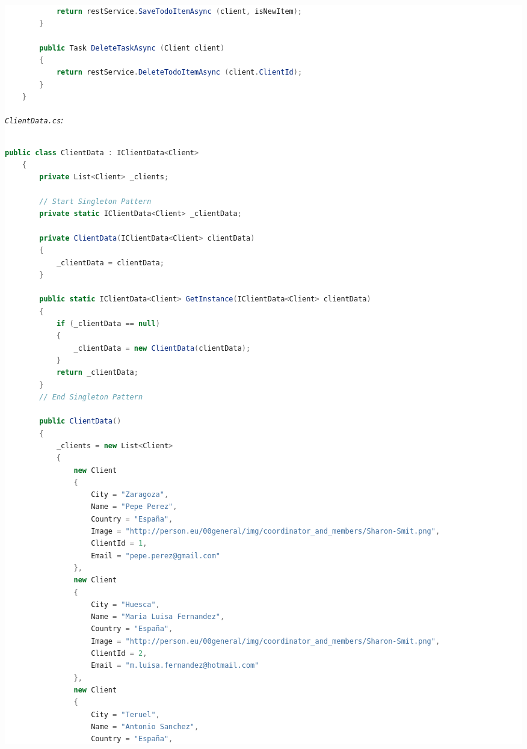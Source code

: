 ```c#
			return restService.SaveTodoItemAsync (client, isNewItem);
		}

		public Task DeleteTaskAsync (Client client)
		{
			return restService.DeleteTodoItemAsync (client.ClientId);
		}
	}
```

###### `ClientData.cs`:

```c#
public class ClientData : IClientData<Client>
    {
        private List<Client> _clients;

        // Start Singleton Pattern
        private static IClientData<Client> _clientData;

        private ClientData(IClientData<Client> clientData)
        {
            _clientData = clientData;
        }

        public static IClientData<Client> GetInstance(IClientData<Client> clientData)
        {
            if (_clientData == null)
            {
                _clientData = new ClientData(clientData);
            }
            return _clientData;
        }
        // End Singleton Pattern

        public ClientData()
        {
            _clients = new List<Client>
            {
                new Client
                {
                    City = "Zaragoza",
                    Name = "Pepe Perez",
                    Country = "España",
                    Image = "http://person.eu/00general/img/coordinator_and_members/Sharon-Smit.png",
                    ClientId = 1,
                    Email = "pepe.perez@gmail.com"
                },
                new Client
                {
                    City = "Huesca",
                    Name = "Maria Luisa Fernandez",
                    Country = "España",
                    Image = "http://person.eu/00general/img/coordinator_and_members/Sharon-Smit.png",
                    ClientId = 2,
                    Email = "m.luisa.fernandez@hotmail.com"
                },
                new Client
                {
                    City = "Teruel",
                    Name = "Antonio Sanchez",
                    Country = "España",
```